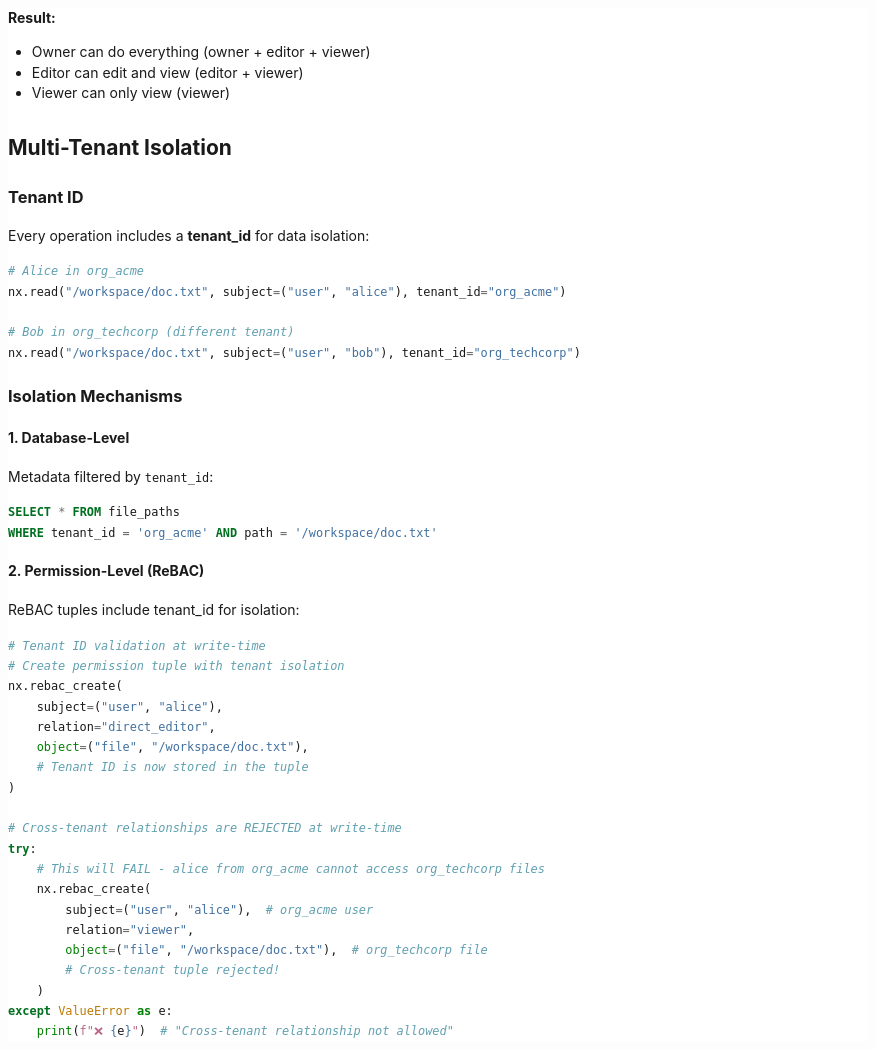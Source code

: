 **Result:**
- Owner can do everything (owner + editor + viewer)
- Editor can edit and view (editor + viewer)
- Viewer can only view (viewer)


## Multi-Tenant Isolation

### Tenant ID

Every operation includes a **tenant_id** for data isolation:

```python
# Alice in org_acme
nx.read("/workspace/doc.txt", subject=("user", "alice"), tenant_id="org_acme")

# Bob in org_techcorp (different tenant)
nx.read("/workspace/doc.txt", subject=("user", "bob"), tenant_id="org_techcorp")
```

### Isolation Mechanisms

#### 1. Database-Level
Metadata filtered by `tenant_id`:

```sql
SELECT * FROM file_paths
WHERE tenant_id = 'org_acme' AND path = '/workspace/doc.txt'
```

#### 2. Permission-Level (ReBAC)
ReBAC tuples include tenant_id for isolation:

```python
# Tenant ID validation at write-time
# Create permission tuple with tenant isolation
nx.rebac_create(
    subject=("user", "alice"),
    relation="direct_editor",
    object=("file", "/workspace/doc.txt"),
    # Tenant ID is now stored in the tuple
)

# Cross-tenant relationships are REJECTED at write-time
try:
    # This will FAIL - alice from org_acme cannot access org_techcorp files
    nx.rebac_create(
        subject=("user", "alice"),  # org_acme user
        relation="viewer",
        object=("file", "/workspace/doc.txt"),  # org_techcorp file
        # Cross-tenant tuple rejected!
    )
except ValueError as e:
    print(f"❌ {e}")  # "Cross-tenant relationship not allowed"
```
